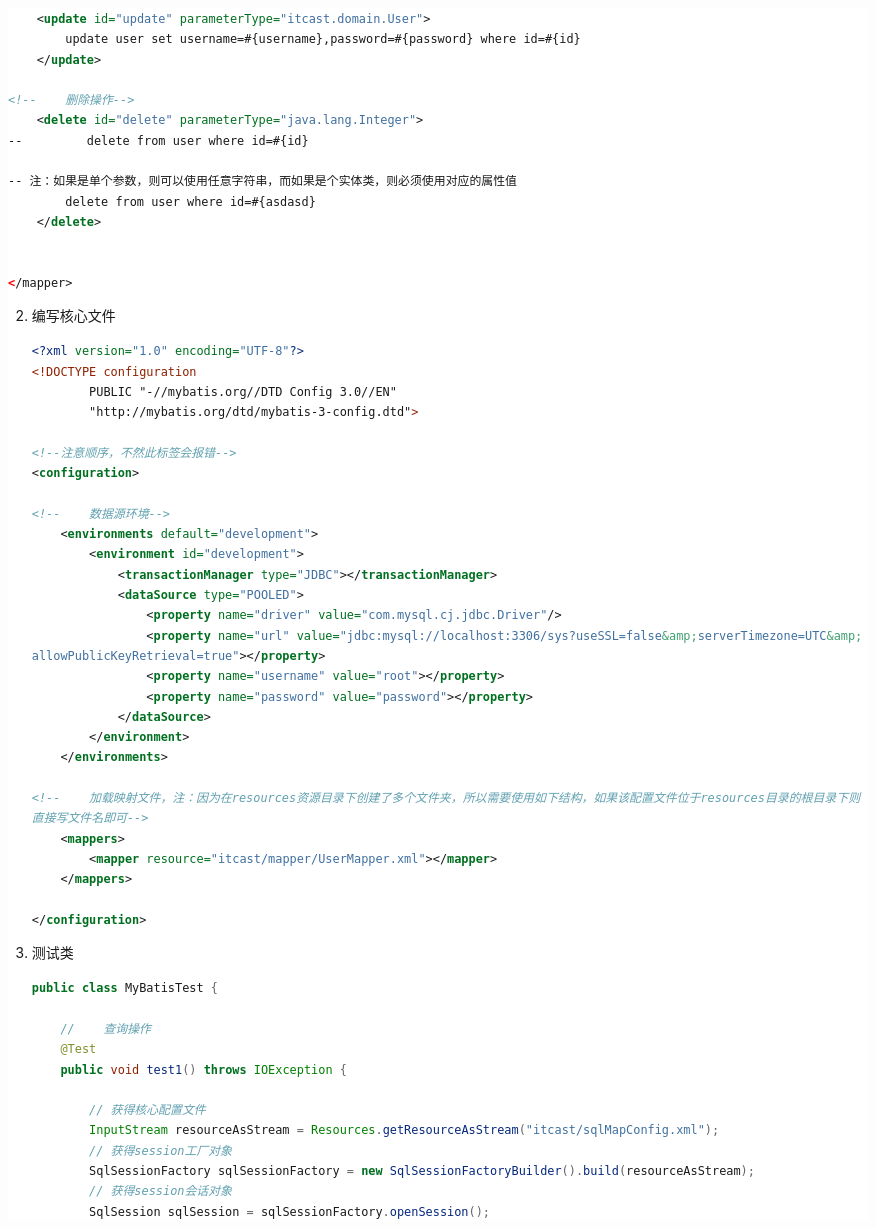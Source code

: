    ```xml
       <update id="update" parameterType="itcast.domain.User">
           update user set username=#{username},password=#{password} where id=#{id}
       </update>
   
   <!--    删除操作-->
       <delete id="delete" parameterType="java.lang.Integer">
   --         delete from user where id=#{id}
   
   -- 注：如果是单个参数，则可以使用任意字符串，而如果是个实体类，则必须使用对应的属性值
           delete from user where id=#{asdasd}
       </delete>
   
   
   </mapper>
   ```
   
2. 编写核心文件

   ```xml
   <?xml version="1.0" encoding="UTF-8"?>
   <!DOCTYPE configuration
           PUBLIC "-//mybatis.org//DTD Config 3.0//EN"
           "http://mybatis.org/dtd/mybatis-3-config.dtd">
   
   <!--注意顺序，不然此标签会报错-->
   <configuration>
       
   <!--    数据源环境-->
       <environments default="development">
           <environment id="development">
               <transactionManager type="JDBC"></transactionManager>
               <dataSource type="POOLED">
                   <property name="driver" value="com.mysql.cj.jdbc.Driver"/>
                   <property name="url" value="jdbc:mysql://localhost:3306/sys?useSSL=false&amp;serverTimezone=UTC&amp;allowPublicKeyRetrieval=true"></property>
                   <property name="username" value="root"></property>
                   <property name="password" value="password"></property>
               </dataSource>
           </environment>
       </environments>
   
   <!--    加载映射文件，注：因为在resources资源目录下创建了多个文件夹，所以需要使用如下结构，如果该配置文件位于resources目录的根目录下则直接写文件名即可-->
       <mappers>
           <mapper resource="itcast/mapper/UserMapper.xml"></mapper>
       </mappers>
   
   </configuration>
   ```
   
3. 测试类

   ```java
   public class MyBatisTest {
   
       //    查询操作
       @Test
       public void test1() throws IOException {
   
           // 获得核心配置文件
           InputStream resourceAsStream = Resources.getResourceAsStream("itcast/sqlMapConfig.xml");
           // 获得session工厂对象
           SqlSessionFactory sqlSessionFactory = new SqlSessionFactoryBuilder().build(resourceAsStream);
           // 获得session会话对象
           SqlSession sqlSession = sqlSessionFactory.openSession();
   ```